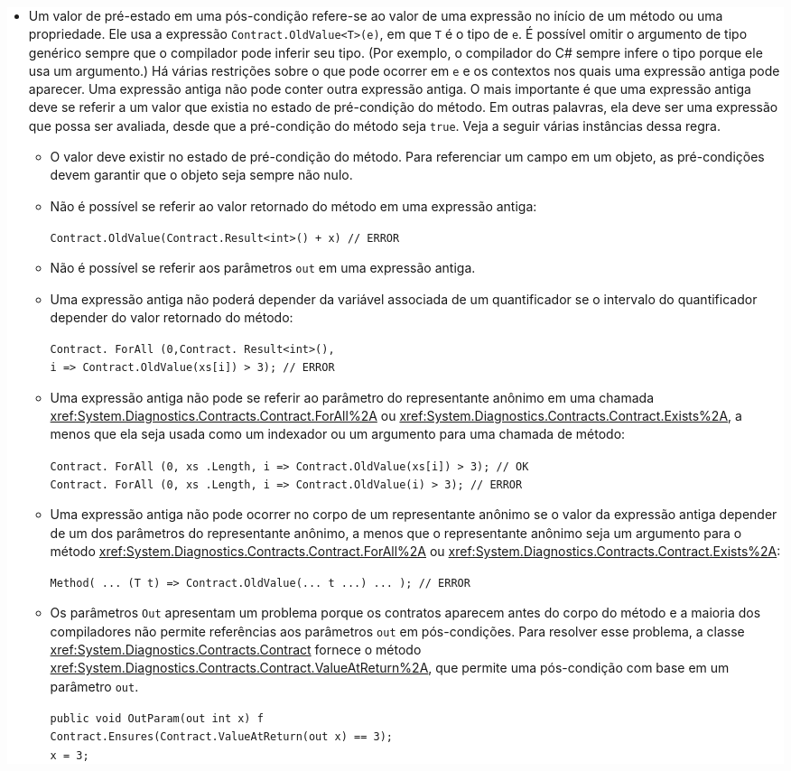-   Um valor de pré-estado em uma pós-condição refere-se ao valor de uma expressão no início de um método ou uma propriedade. Ele usa a expressão `Contract.OldValue<T>(e)`, em que `T` é o tipo de `e`. É possível omitir o argumento de tipo genérico sempre que o compilador pode inferir seu tipo. (Por exemplo, o compilador do C# sempre infere o tipo porque ele usa um argumento.) Há várias restrições sobre o que pode ocorrer em `e` e os contextos nos quais uma expressão antiga pode aparecer. Uma expressão antiga não pode conter outra expressão antiga. O mais importante é que uma expressão antiga deve se referir a um valor que existia no estado de pré-condição do método. Em outras palavras, ela deve ser uma expressão que possa ser avaliada, desde que a pré-condição do método seja `true`. Veja a seguir várias instâncias dessa regra.  
  
    -   O valor deve existir no estado de pré-condição do método. Para referenciar um campo em um objeto, as pré-condições devem garantir que o objeto seja sempre não nulo.  
  
    -   Não é possível se referir ao valor retornado do método em uma expressão antiga:  
  
        ```  
        Contract.OldValue(Contract.Result<int>() + x) // ERROR  
        ```  
  
    -   Não é possível se referir aos parâmetros `out` em uma expressão antiga.  
  
    -   Uma expressão antiga não poderá depender da variável associada de um quantificador se o intervalo do quantificador depender do valor retornado do método:  
  
        ```  
        Contract. ForAll (0,Contract. Result<int>(),  
        i => Contract.OldValue(xs[i]) > 3); // ERROR  
        ```  
  
    -   Uma expressão antiga não pode se referir ao parâmetro do representante anônimo em uma chamada <xref:System.Diagnostics.Contracts.Contract.ForAll%2A> ou <xref:System.Diagnostics.Contracts.Contract.Exists%2A>, a menos que ela seja usada como um indexador ou um argumento para uma chamada de método:  
  
        ```  
        Contract. ForAll (0, xs .Length, i => Contract.OldValue(xs[i]) > 3); // OK  
        Contract. ForAll (0, xs .Length, i => Contract.OldValue(i) > 3); // ERROR  
        ```  
  
    -   Uma expressão antiga não pode ocorrer no corpo de um representante anônimo se o valor da expressão antiga depender de um dos parâmetros do representante anônimo, a menos que o representante anônimo seja um argumento para o método <xref:System.Diagnostics.Contracts.Contract.ForAll%2A> ou <xref:System.Diagnostics.Contracts.Contract.Exists%2A>:  
  
        ```  
        Method( ... (T t) => Contract.OldValue(... t ...) ... ); // ERROR  
        ```  
  
    -   Os parâmetros `Out` apresentam um problema porque os contratos aparecem antes do corpo do método e a maioria dos compiladores não permite referências aos parâmetros `out` em pós-condições. Para resolver esse problema, a classe <xref:System.Diagnostics.Contracts.Contract> fornece o método <xref:System.Diagnostics.Contracts.Contract.ValueAtReturn%2A>, que permite uma pós-condição com base em um parâmetro `out`.  
  
        ```  
        public void OutParam(out int x) f  
        Contract.Ensures(Contract.ValueAtReturn(out x) == 3);  
        x = 3;  
        ```  
  